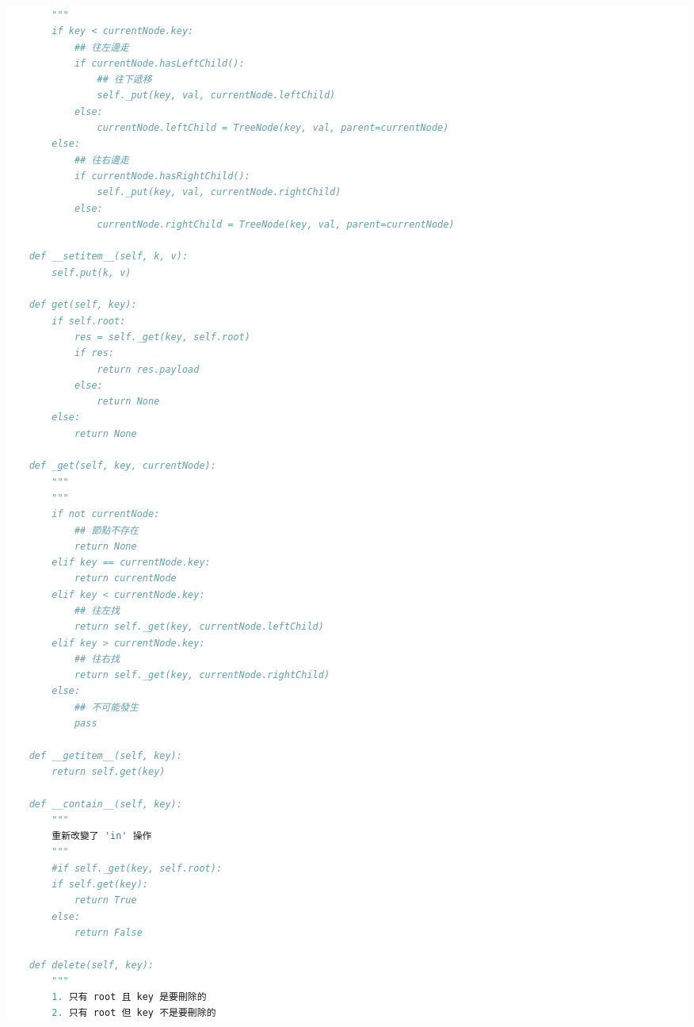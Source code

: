 ```python
        """
        if key < currentNode.key:
            ## 往左邊走
            if currentNode.hasLeftChild():
                ## 往下遞移
                self._put(key, val, currentNode.leftChild)
            else:
                currentNode.leftChild = TreeNode(key, val, parent=currentNode)
        else:
            ## 往右邊走
            if currentNode.hasRightChild():
                self._put(key, val, currentNode.rightChild)
            else:
                currentNode.rightChild = TreeNode(key, val, parent=currentNode)

    def __setitem__(self, k, v):
        self.put(k, v)
    
    def get(self, key):
        if self.root:
            res = self._get(key, self.root)
            if res:
                return res.payload
            else:
                return None
        else:
            return None
        
    def _get(self, key, currentNode):
        """
        """
        if not currentNode:
            ## 節點不存在
            return None
        elif key == currentNode.key:
            return currentNode
        elif key < currentNode.key:
            ## 往左找
            return self._get(key, currentNode.leftChild)
        elif key > currentNode.key:
            ## 往右找
            return self._get(key, currentNode.rightChild)
        else:
            ## 不可能發生
            pass
    
    def __getitem__(self, key):
        return self.get(key)
    
    def __contain__(self, key):
        """
        重新改變了 'in' 操作
        """
        #if self._get(key, self.root):
        if self.get(key):
            return True
        else:
            return False
        
    def delete(self, key):
        """
        1. 只有 root 且 key 是要刪除的
        2. 只有 root 但 key 不是要刪除的
```